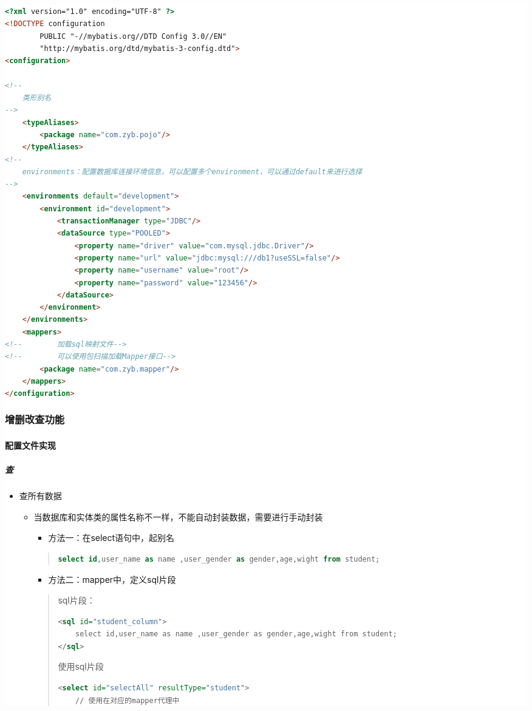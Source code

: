 ```html
<?xml version="1.0" encoding="UTF-8" ?>
<!DOCTYPE configuration
        PUBLIC "-//mybatis.org//DTD Config 3.0//EN"
        "http://mybatis.org/dtd/mybatis-3-config.dtd">
<configuration>

<!--
    类形别名
-->
    <typeAliases>
        <package name="com.zyb.pojo"/>
    </typeAliases>
<!--
    environments：配置数据库连接环境信息，可以配置多个environment，可以通过default来进行选择
-->
    <environments default="development">
        <environment id="development">
            <transactionManager type="JDBC"/>
            <dataSource type="POOLED">
                <property name="driver" value="com.mysql.jdbc.Driver"/>
                <property name="url" value="jdbc:mysql:///db1?useSSL=false"/>
                <property name="username" value="root"/>
                <property name="password" value="123456"/>
            </dataSource>
        </environment>
    </environments>
    <mappers>
<!--        加载sql映射文件-->
<!--        可以使用包扫描加载Mapper接口-->
        <package name="com.zyb.mapper"/>
    </mappers>
</configuration>
```



### 增删改查功能

#### 配置文件实现

##### 查

- 查所有数据

  - 当数据库和实体类的属性名称不一样，不能自动封装数据，需要进行手动封装

    - 方法一：在select语句中，起别名

    > ```sql
    > select id,user_name as name ,user_gender as gender,age,wight from student;
    
    - 方法二：mapper中，定义sql片段
    
    > sql片段：
    >
    > ```xml
    > <sql id="student_column">
    >     select id,user_name as name ,user_gender as gender,age,wight from student;
    > </sql>
    > ```
    >
    > 使用sql片段
    >
    > ```xml
    > <select id="selectAll" resultType="student">
    >     // 使用在对应的mapper代理中